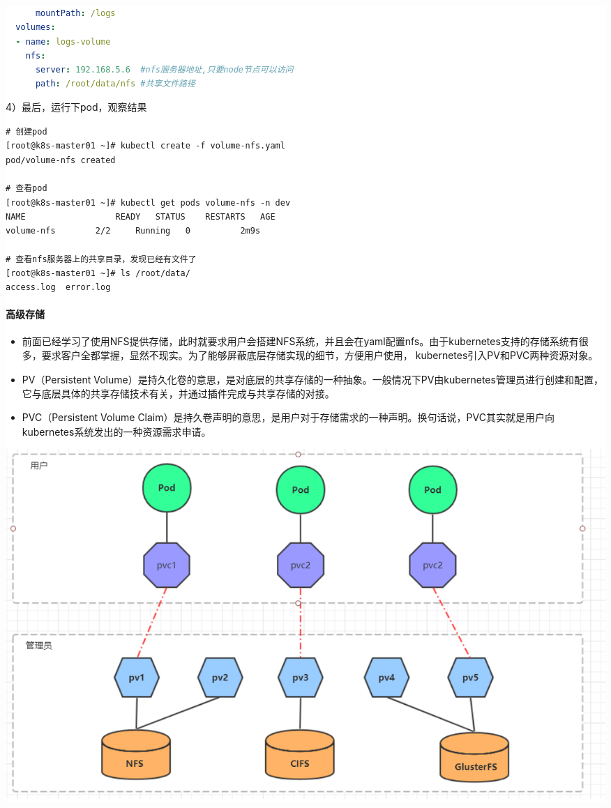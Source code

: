 ```yaml
      mountPath: /logs
  volumes:
  - name: logs-volume
    nfs:
      server: 192.168.5.6  #nfs服务器地址,只要node节点可以访问
      path: /root/data/nfs #共享文件路径
```

4）最后，运行下pod，观察结果

```shell
# 创建pod
[root@k8s-master01 ~]# kubectl create -f volume-nfs.yaml
pod/volume-nfs created

# 查看pod
[root@k8s-master01 ~]# kubectl get pods volume-nfs -n dev
NAME                  READY   STATUS    RESTARTS   AGE
volume-nfs        2/2     Running   0          2m9s

# 查看nfs服务器上的共享目录，发现已经有文件了
[root@k8s-master01 ~]# ls /root/data/
access.log  error.log
```

#### 高级存储

- 前面已经学习了使用NFS提供存储，此时就要求用户会搭建NFS系统，并且会在yaml配置nfs。由于kubernetes支持的存储系统有很多，要求客户全都掌握，显然不现实。为了能够屏蔽底层存储实现的细节，方便用户使用， kubernetes引入PV和PVC两种资源对象。

- PV（Persistent Volume）是持久化卷的意思，是对底层的共享存储的一种抽象。一般情况下PV由kubernetes管理员进行创建和配置，它与底层具体的共享存储技术有关，并通过插件完成与共享存储的对接。
- PVC（Persistent Volume Claim）是持久卷声明的意思，是用户对于存储需求的一种声明。换句话说，PVC其实就是用户向kubernetes系统发出的一种资源需求申请。

![img](../pics/image-20200514194111567.png)
